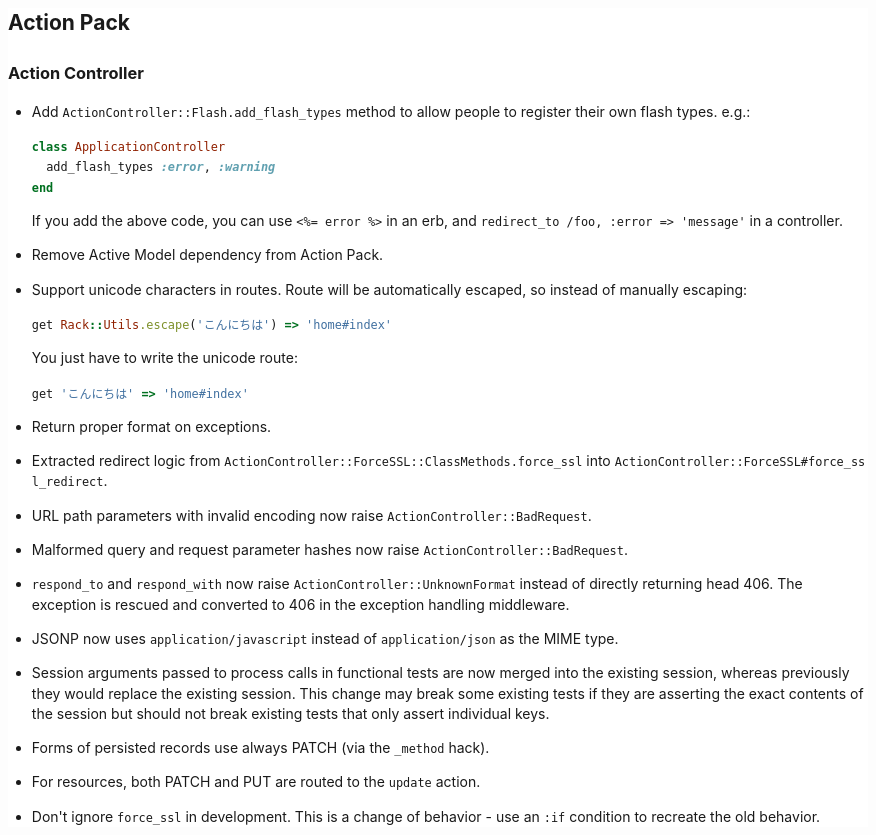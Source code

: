 Action Pack
-----------

### Action Controller

*   Add `ActionController::Flash.add_flash_types` method to allow people to register their own flash types. e.g.:

    ```ruby
    class ApplicationController
      add_flash_types :error, :warning
    end
    ```

    If you add the above code, you can use `<%= error %>` in an erb, and `redirect_to /foo, :error => 'message'` in a controller.

*   Remove Active Model dependency from Action Pack.

*   Support unicode characters in routes. Route will be automatically escaped, so instead of manually escaping:

    ```ruby
    get Rack::Utils.escape('こんにちは') => 'home#index'
    ```

    You just have to write the unicode route:

    ```ruby
    get 'こんにちは' => 'home#index'
    ```

*   Return proper format on exceptions.

*   Extracted redirect logic from `ActionController::ForceSSL::ClassMethods.force_ssl`  into `ActionController::ForceSSL#force_ssl_redirect`.

*   URL path parameters with invalid encoding now raise `ActionController::BadRequest`.

*   Malformed query and request parameter hashes now raise `ActionController::BadRequest`.

*   `respond_to` and `respond_with` now raise `ActionController::UnknownFormat` instead of directly returning head 406. The exception is rescued and converted to 406 in the exception handling middleware.

*   JSONP now uses `application/javascript` instead of `application/json` as the MIME type.

*   Session arguments passed to process calls in functional tests are now merged into the existing session, whereas previously they would replace the existing session.  This change may break some existing tests if they are asserting the exact contents of the session but should not break existing tests that only assert individual keys.

*   Forms of persisted records use always PATCH (via the `_method` hack).

*   For resources, both PATCH and PUT are routed to the `update` action.

*   Don't ignore `force_ssl` in development. This is a change of behavior - use an `:if` condition to recreate the old behavior.
